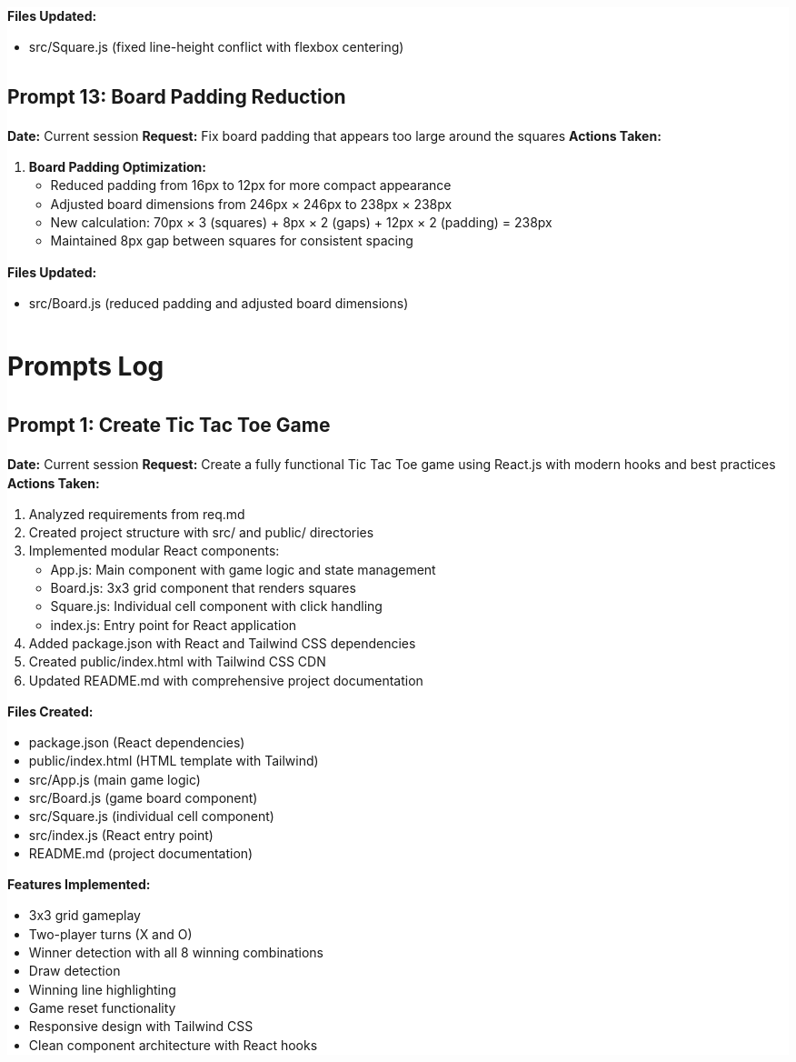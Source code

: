 **Files Updated:**
- src/Square.js (fixed line-height conflict with flexbox centering)

## Prompt 13: Board Padding Reduction
**Date:** Current session
**Request:** Fix board padding that appears too large around the squares
**Actions Taken:**
1. **Board Padding Optimization:**
   - Reduced padding from 16px to 12px for more compact appearance
   - Adjusted board dimensions from 246px × 246px to 238px × 238px
   - New calculation: 70px × 3 (squares) + 8px × 2 (gaps) + 12px × 2 (padding) = 238px
   - Maintained 8px gap between squares for consistent spacing

**Files Updated:**
- src/Board.js (reduced padding and adjusted board dimensions)
# Prompts Log

## Prompt 1: Create Tic Tac Toe Game
**Date:** Current session
**Request:** Create a fully functional Tic Tac Toe game using React.js with modern hooks and best practices
**Actions Taken:**
1. Analyzed requirements from req.md
2. Created project structure with src/ and public/ directories
3. Implemented modular React components:
   - App.js: Main component with game logic and state management
   - Board.js: 3x3 grid component that renders squares
   - Square.js: Individual cell component with click handling
   - index.js: Entry point for React application
4. Added package.json with React and Tailwind CSS dependencies
5. Created public/index.html with Tailwind CSS CDN
6. Updated README.md with comprehensive project documentation

**Files Created:**
- package.json (React dependencies)
- public/index.html (HTML template with Tailwind)
- src/App.js (main game logic)
- src/Board.js (game board component)
- src/Square.js (individual cell component)
- src/index.js (React entry point)
- README.md (project documentation)

**Features Implemented:**
- 3x3 grid gameplay
- Two-player turns (X and O)
- Winner detection with all 8 winning combinations
- Draw detection
- Winning line highlighting
- Game reset functionality
- Responsive design with Tailwind CSS
- Clean component architecture with React hooks
